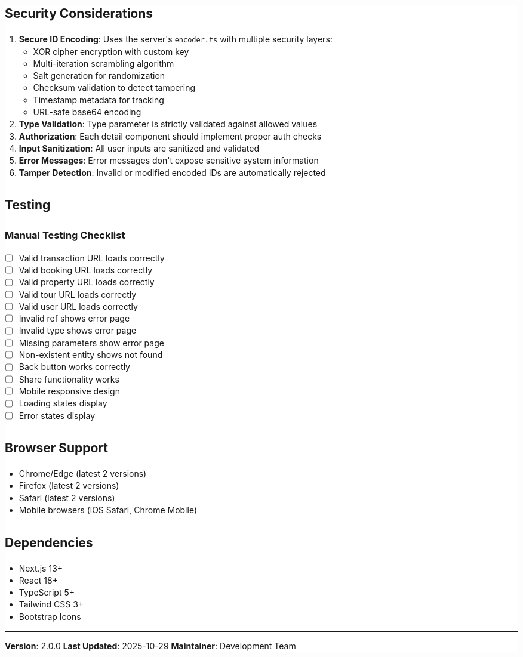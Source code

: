 ## Security Considerations

1. **Secure ID Encoding**: Uses the server's `encoder.ts` with multiple security layers:
   - XOR cipher encryption with custom key
   - Multi-iteration scrambling algorithm
   - Salt generation for randomization
   - Checksum validation to detect tampering
   - Timestamp metadata for tracking
   - URL-safe base64 encoding
2. **Type Validation**: Type parameter is strictly validated against allowed values
3. **Authorization**: Each detail component should implement proper auth checks
4. **Input Sanitization**: All user inputs are sanitized and validated
5. **Error Messages**: Error messages don't expose sensitive system information
6. **Tamper Detection**: Invalid or modified encoded IDs are automatically rejected

## Testing

### Manual Testing Checklist

- [ ] Valid transaction URL loads correctly
- [ ] Valid booking URL loads correctly
- [ ] Valid property URL loads correctly
- [ ] Valid tour URL loads correctly
- [ ] Valid user URL loads correctly
- [ ] Invalid ref shows error page
- [ ] Invalid type shows error page
- [ ] Missing parameters show error page
- [ ] Non-existent entity shows not found
- [ ] Back button works correctly
- [ ] Share functionality works
- [ ] Mobile responsive design
- [ ] Loading states display
- [ ] Error states display

## Browser Support

- Chrome/Edge (latest 2 versions)
- Firefox (latest 2 versions)
- Safari (latest 2 versions)
- Mobile browsers (iOS Safari, Chrome Mobile)

## Dependencies

- Next.js 13+
- React 18+
- TypeScript 5+
- Tailwind CSS 3+
- Bootstrap Icons

---

**Version**: 2.0.0
**Last Updated**: 2025-10-29
**Maintainer**: Development Team
